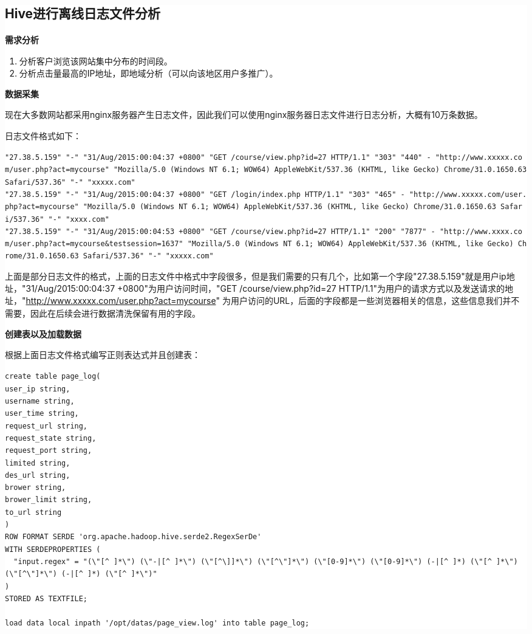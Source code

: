 
## Hive进行离线日志文件分析

**需求分析**

1. 分析客户浏览该网站集中分布的时间段。
2. 分析点击量最高的IP地址，即地域分析（可以向该地区用户多推广）。

**数据采集**

现在大多数网站都采用nginx服务器产生日志文件，因此我们可以使用nginx服务器日志文件进行日志分析，大概有10万条数据。

日志文件格式如下：

```
"27.38.5.159" "-" "31/Aug/2015:00:04:37 +0800" "GET /course/view.php?id=27 HTTP/1.1" "303" "440" - "http://www.xxxxx.com/user.php?act=mycourse" "Mozilla/5.0 (Windows NT 6.1; WOW64) AppleWebKit/537.36 (KHTML, like Gecko) Chrome/31.0.1650.63 Safari/537.36" "-" "xxxxx.com"
"27.38.5.159" "-" "31/Aug/2015:00:04:37 +0800" "GET /login/index.php HTTP/1.1" "303" "465" - "http://www.xxxxx.com/user.php?act=mycourse" "Mozilla/5.0 (Windows NT 6.1; WOW64) AppleWebKit/537.36 (KHTML, like Gecko) Chrome/31.0.1650.63 Safari/537.36" "-" "xxxx.com"
"27.38.5.159" "-" "31/Aug/2015:00:04:53 +0800" "GET /course/view.php?id=27 HTTP/1.1" "200" "7877" - "http://www.xxxx.com/user.php?act=mycourse&testsession=1637" "Mozilla/5.0 (Windows NT 6.1; WOW64) AppleWebKit/537.36 (KHTML, like Gecko) Chrome/31.0.1650.63 Safari/537.36" "-" "xxxxx.com"

```

上面是部分日志文件的格式，上面的日志文件中格式中字段很多，但是我们需要的只有几个，比如第一个字段"27.38.5.159"就是用户ip地址，"31/Aug/2015:00:04:37 +0800"为用户访问时间，"GET /course/view.php?id=27 HTTP/1.1"为用户的请求方式以及发送请求的地址，"http://www.xxxxx.com/user.php?act=mycourse" 为用户访问的URL，后面的字段都是一些浏览器相关的信息，这些信息我们并不需要，因此在后续会进行数据清洗保留有用的字段。

**创建表以及加载数据**

根据上面日志文件格式编写正则表达式并且创建表：

```
create table page_log(
user_ip string,
username string,
user_time string,
request_url string,
request_state string,
request_port string,
limited string,
des_url string,
brower string,
brower_limit string,
to_url string
)
ROW FORMAT SERDE 'org.apache.hadoop.hive.serde2.RegexSerDe'
WITH SERDEPROPERTIES (
  "input.regex" = "(\"[^ ]*\") (\"-|[^ ]*\") (\"[^\]]*\") (\"[^\"]*\") (\"[0-9]*\") (\"[0-9]*\") (-|[^ ]*) (\"[^ ]*\") (\"[^\"]*\") (-|[^ ]*) (\"[^ ]*\")"
)
STORED AS TEXTFILE;

load data local inpath '/opt/datas/page_view.log' into table page_log;
```
